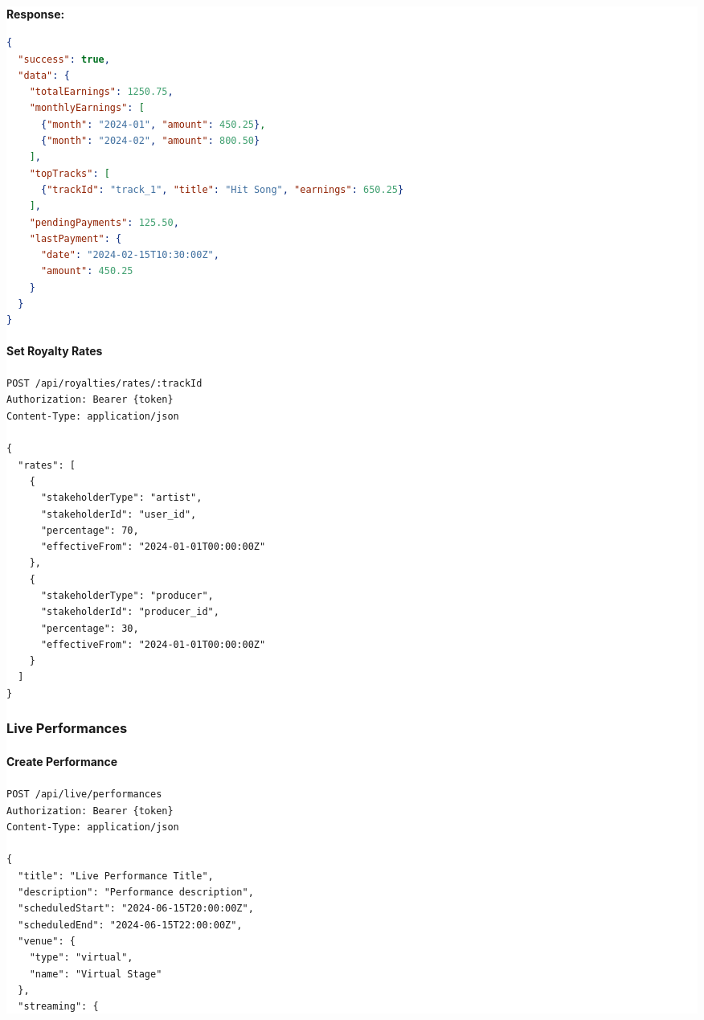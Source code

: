 **Response:**
```json
{
  "success": true,
  "data": {
    "totalEarnings": 1250.75,
    "monthlyEarnings": [
      {"month": "2024-01", "amount": 450.25},
      {"month": "2024-02", "amount": 800.50}
    ],
    "topTracks": [
      {"trackId": "track_1", "title": "Hit Song", "earnings": 650.25}
    ],
    "pendingPayments": 125.50,
    "lastPayment": {
      "date": "2024-02-15T10:30:00Z",
      "amount": 450.25
    }
  }
}
```

#### Set Royalty Rates
```http
POST /api/royalties/rates/:trackId
Authorization: Bearer {token}
Content-Type: application/json

{
  "rates": [
    {
      "stakeholderType": "artist",
      "stakeholderId": "user_id",
      "percentage": 70,
      "effectiveFrom": "2024-01-01T00:00:00Z"
    },
    {
      "stakeholderType": "producer",
      "stakeholderId": "producer_id",
      "percentage": 30,
      "effectiveFrom": "2024-01-01T00:00:00Z"
    }
  ]
}
```

### Live Performances

#### Create Performance
```http
POST /api/live/performances
Authorization: Bearer {token}
Content-Type: application/json

{
  "title": "Live Performance Title",
  "description": "Performance description",
  "scheduledStart": "2024-06-15T20:00:00Z",
  "scheduledEnd": "2024-06-15T22:00:00Z",
  "venue": {
    "type": "virtual",
    "name": "Virtual Stage"
  },
  "streaming": {
```